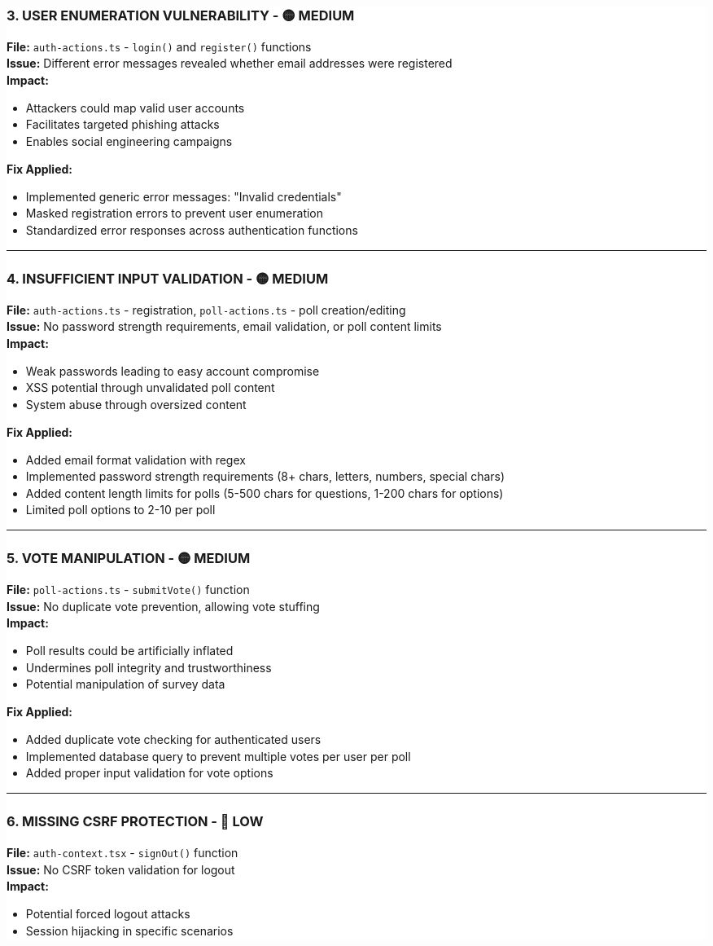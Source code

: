 
### 3. **USER ENUMERATION VULNERABILITY** - 🟡 MEDIUM
**File:** `auth-actions.ts` - `login()` and `register()` functions  
**Issue:** Different error messages revealed whether email addresses were registered  
**Impact:** 
- Attackers could map valid user accounts
- Facilitates targeted phishing attacks
- Enables social engineering campaigns

**Fix Applied:**
- Implemented generic error messages: "Invalid credentials"
- Masked registration errors to prevent user enumeration
- Standardized error responses across authentication functions

---

### 4. **INSUFFICIENT INPUT VALIDATION** - 🟡 MEDIUM
**File:** `auth-actions.ts` - registration, `poll-actions.ts` - poll creation/editing  
**Issue:** No password strength requirements, email validation, or poll content limits  
**Impact:** 
- Weak passwords leading to easy account compromise
- XSS potential through unvalidated poll content
- System abuse through oversized content

**Fix Applied:**
- Added email format validation with regex
- Implemented password strength requirements (8+ chars, letters, numbers, special chars)
- Added content length limits for polls (5-500 chars for questions, 1-200 chars for options)
- Limited poll options to 2-10 per poll

---

### 5. **VOTE MANIPULATION** - 🟡 MEDIUM
**File:** `poll-actions.ts` - `submitVote()` function  
**Issue:** No duplicate vote prevention, allowing vote stuffing  
**Impact:** 
- Poll results could be artificially inflated
- Undermines poll integrity and trustworthiness
- Potential manipulation of survey data

**Fix Applied:**
- Added duplicate vote checking for authenticated users
- Implemented database query to prevent multiple votes per user per poll
- Added proper input validation for vote options

---

### 6. **MISSING CSRF PROTECTION** - 🔵 LOW
**File:** `auth-context.tsx` - `signOut()` function  
**Issue:** No CSRF token validation for logout  
**Impact:** 
- Potential forced logout attacks
- Session hijacking in specific scenarios
